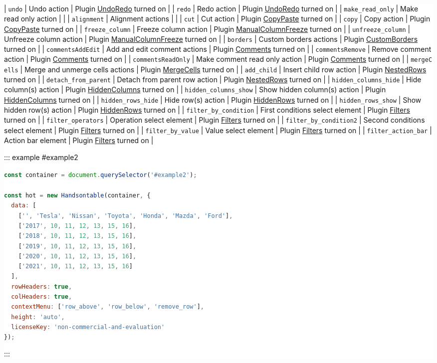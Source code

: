 | `undo`                 | Undo action                      | Plugin [UndoRedo](@/api/undoRedo.md) turned on                     |
| `redo`                 | Redo action                      | Plugin [UndoRedo](@/api/undoRedo.md) turned on                     |
| `make_read_only`       | Make read only action            |                                                                    |
| `alignment`            | Alignment actions                |                                                                    |
| `cut`                  | Cut action                       | Plugin [CopyPaste](@/api/copyPaste.md) turned on                   |
| `copy`                 | Copy action                      | Plugin [CopyPaste](@/api/copyPaste.md) turned on                   |
| `freeze_column`        | Freeze column action             | Plugin [ManualColumnFreeze](@/api/manualColumnFreeze.md) turned on |
| `unfreeze_column`      | Unfreeze column action           | Plugin [ManualColumnFreeze](@/api/manualColumnFreeze.md) turned on |
| `borders`              | Custom borders actions           | Plugin [CustomBorders](@/api/customBorders.md) turned on           |
| `commentsAddEdit`      | Add and edit comment actions     | Plugin [Comments](@/api/comments.md) turned on                     |
| `commentsRemove`       | Remove comment action            | Plugin [Comments](@/api/comments.md) turned on                     |
| `commentsReadOnly`     | Make comment read only action    | Plugin [Comments](@/api/comments.md) turned on                     |
| `mergeCells`           | Merge and unmerge cells actions  | Plugin [MergeCells](@/api/mergeCells.md) turned on                 |
| `add_child`            | Insert child row action          | Plugin [NestedRows](@/api/nestedRows.md) turned on                 |
| `detach_from_parent`   | Detach from parent row action    | Plugin [NestedRows](@/api/nestedRows.md) turned on                 |
| `hidden_columns_hide`  | Hide column(s) action            | Plugin [HiddenColumns](@/api/hiddenColumns.md) turned on           |
| `hidden_columns_show`  | Show hidden column(s) action     | Plugin [HiddenColumns](@/api/hiddenColumns.md) turned on           |
| `hidden_rows_hide`     | Hide row(s) action               | Plugin [HiddenRows](@/api/hiddenRows.md) turned on                 |
| `hidden_rows_show`     | Show hidden row(s) action        | Plugin [HiddenRows](@/api/hiddenRows.md) turned on                 |
| `filter_by_condition`  | First conditions select element  | Plugin [Filters](@/api/filters.md) turned on                       |
| `filter_operators`     | Operation select element         | Plugin [Filters](@/api/filters.md) turned on                       |
| `filter_by_condition2` | Second conditions select element | Plugin [Filters](@/api/filters.md) turned on                       |
| `filter_by_value`      | Value select element             | Plugin [Filters](@/api/filters.md) turned on                       |
| `filter_action_bar`    | Action bar element               | Plugin [Filters](@/api/filters.md) turned on                       |

::: example #example2
```js
const container = document.querySelector('#example2');

const hot = new Handsontable(container, {
  data: [
    ['', 'Tesla', 'Nissan', 'Toyota', 'Honda', 'Mazda', 'Ford'],
    ['2017', 10, 11, 12, 13, 15, 16],
    ['2018', 10, 11, 12, 13, 15, 16],
    ['2019', 10, 11, 12, 13, 15, 16],
    ['2020', 10, 11, 12, 13, 15, 16],
    ['2021', 10, 11, 12, 13, 15, 16]
  ],
  rowHeaders: true,
  colHeaders: true,
  contextMenu: ['row_above', 'row_below', 'remove_row'],
  height: 'auto',
  licenseKey: 'non-commercial-and-evaluation'
});
```
:::

